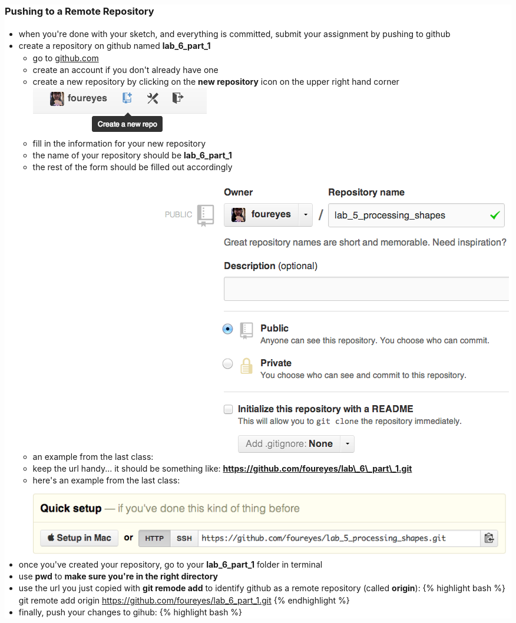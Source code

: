 ### Pushing to a Remote Repository
* when you're done with your sketch, and everything is committed, submit your assignment by pushing to github
* create a repository on github named __lab\_6\_part\_1__
	* go to [github.com](github.com)
	* create an account if you don't already have one
	* create a new repository by clicking on the __new repository__ icon on the upper right hand corner
![create a new repository](lab_2_github_new_repo.png)
	* fill in the information for your new repository
	* the name of your repository should be __lab\_6\_part\_1__
	* the rest of the form should be filled out accordingly
	* an example from the last class:
![name new repository](lab_2_github_name_repo.png)
	* keep the url handy... it should be something like: __https://github.com/foureyes/lab\_6\_part\_1.git__
	* here's an example from the last class:
![repo url](lab_2_github_repo_url.png)
* once you've created your repository, go to your __lab\_6\_part\_1__ folder in terminal
* use __pwd__ to __make sure you're in the right directory__
* use the url you just copied with __git remode add__ to identify github as a remote repository (called __origin__):
{% highlight bash %}
git remote add origin https://github.com/foureyes/lab_6_part_1.git
{% endhighlight %}
* finally, push your changes to gihub:
{% highlight bash %}